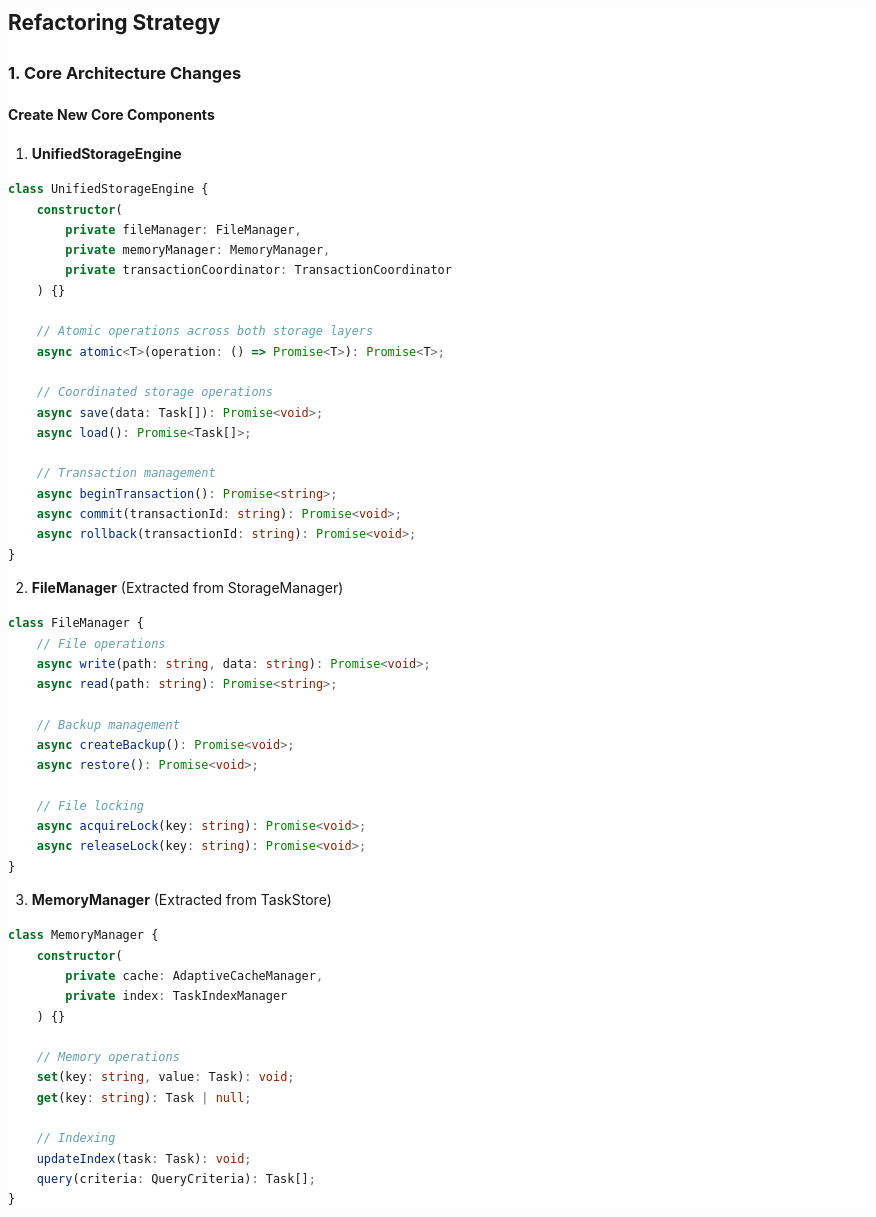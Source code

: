 ## Refactoring Strategy

### 1. Core Architecture Changes

#### Create New Core Components

1. **UnifiedStorageEngine**
```typescript
class UnifiedStorageEngine {
    constructor(
        private fileManager: FileManager,
        private memoryManager: MemoryManager,
        private transactionCoordinator: TransactionCoordinator
    ) {}
    
    // Atomic operations across both storage layers
    async atomic<T>(operation: () => Promise<T>): Promise<T>;
    
    // Coordinated storage operations
    async save(data: Task[]): Promise<void>;
    async load(): Promise<Task[]>;
    
    // Transaction management
    async beginTransaction(): Promise<string>;
    async commit(transactionId: string): Promise<void>;
    async rollback(transactionId: string): Promise<void>;
}
```

2. **FileManager** (Extracted from StorageManager)
```typescript
class FileManager {
    // File operations
    async write(path: string, data: string): Promise<void>;
    async read(path: string): Promise<string>;
    
    // Backup management
    async createBackup(): Promise<void>;
    async restore(): Promise<void>;
    
    // File locking
    async acquireLock(key: string): Promise<void>;
    async releaseLock(key: string): Promise<void>;
}
```

3. **MemoryManager** (Extracted from TaskStore)
```typescript
class MemoryManager {
    constructor(
        private cache: AdaptiveCacheManager,
        private index: TaskIndexManager
    ) {}
    
    // Memory operations
    set(key: string, value: Task): void;
    get(key: string): Task | null;
    
    // Indexing
    updateIndex(task: Task): void;
    query(criteria: QueryCriteria): Task[];
}
```
